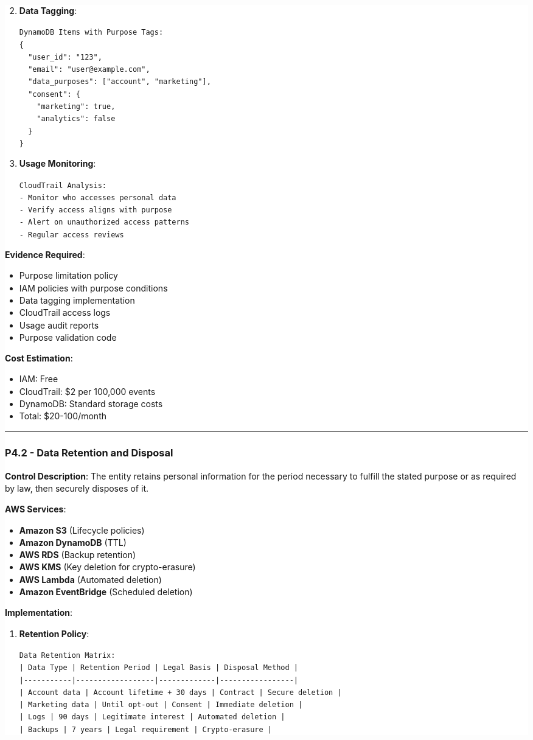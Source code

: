 2. **Data Tagging**:
   ```
   DynamoDB Items with Purpose Tags:
   {
     "user_id": "123",
     "email": "user@example.com",
     "data_purposes": ["account", "marketing"],
     "consent": {
       "marketing": true,
       "analytics": false
     }
   }
   ```

3. **Usage Monitoring**:
   ```
   CloudTrail Analysis:
   - Monitor who accesses personal data
   - Verify access aligns with purpose
   - Alert on unauthorized access patterns
   - Regular access reviews
   ```

**Evidence Required**:
- Purpose limitation policy
- IAM policies with purpose conditions
- Data tagging implementation
- CloudTrail access logs
- Usage audit reports
- Purpose validation code

**Cost Estimation**:
- IAM: Free
- CloudTrail: $2 per 100,000 events
- DynamoDB: Standard storage costs
- Total: $20-100/month

---

### P4.2 - Data Retention and Disposal

**Control Description**: The entity retains personal information for the period necessary to fulfill the stated purpose or as required by law, then securely disposes of it.

**AWS Services**:
- **Amazon S3** (Lifecycle policies)
- **Amazon DynamoDB** (TTL)
- **AWS RDS** (Backup retention)
- **AWS KMS** (Key deletion for crypto-erasure)
- **AWS Lambda** (Automated deletion)
- **Amazon EventBridge** (Scheduled deletion)

**Implementation**:

1. **Retention Policy**:
   ```
   Data Retention Matrix:
   | Data Type | Retention Period | Legal Basis | Disposal Method |
   |-----------|------------------|-------------|-----------------|
   | Account data | Account lifetime + 30 days | Contract | Secure deletion |
   | Marketing data | Until opt-out | Consent | Immediate deletion |
   | Logs | 90 days | Legitimate interest | Automated deletion |
   | Backups | 7 years | Legal requirement | Crypto-erasure |
   ```
